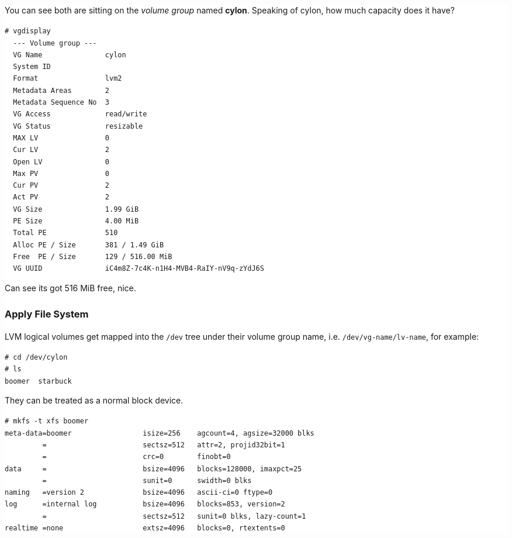 You can see both are sitting on the _volume group_ named **cylon**. Speaking of cylon, how much capacity does it have?

    # vgdisplay
      --- Volume group ---
      VG Name               cylon
      System ID
      Format                lvm2
      Metadata Areas        2
      Metadata Sequence No  3
      VG Access             read/write
      VG Status             resizable
      MAX LV                0
      Cur LV                2
      Open LV               0
      Max PV                0
      Cur PV                2
      Act PV                2
      VG Size               1.99 GiB
      PE Size               4.00 MiB
      Total PE              510
      Alloc PE / Size       381 / 1.49 GiB
      Free  PE / Size       129 / 516.00 MiB
      VG UUID               iC4m8Z-7c4K-n1H4-MVB4-RaIY-nV9q-zYdJ6S

Can see its got 516 MiB free, nice.

### Apply File System

LVM logical volumes get mapped into the `/dev` tree under their volume group name, i.e. `/dev/vg-name/lv-name`, for example:

    # cd /dev/cylon
    # ls
    boomer  starbuck

They can be treated as a normal block device.

    # mkfs -t xfs boomer
    meta-data=boomer                 isize=256    agcount=4, agsize=32000 blks
             =                       sectsz=512   attr=2, projid32bit=1
             =                       crc=0        finobt=0
    data     =                       bsize=4096   blocks=128000, imaxpct=25
             =                       sunit=0      swidth=0 blks
    naming   =version 2              bsize=4096   ascii-ci=0 ftype=0
    log      =internal log           bsize=4096   blocks=853, version=2
             =                       sectsz=512   sunit=0 blks, lazy-count=1
    realtime =none                   extsz=4096   blocks=0, rtextents=0
